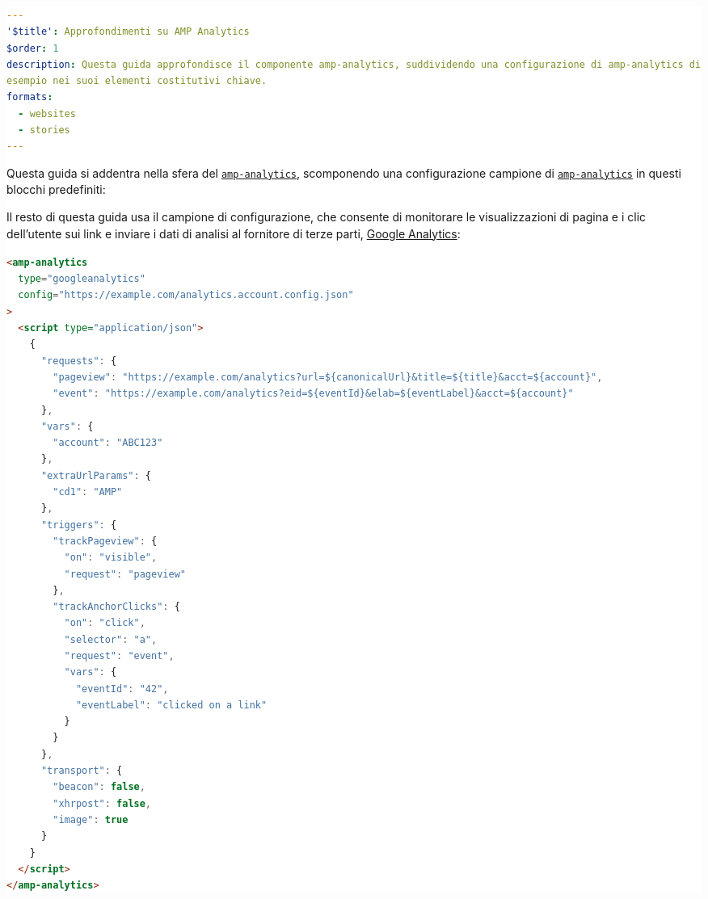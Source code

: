 ```yaml
---
'$title': Approfondimenti su AMP Analytics
$order: 1
description: Questa guida approfondisce il componente amp-analytics, suddividendo una configurazione di amp-analytics di esempio nei suoi elementi costitutivi chiave.
formats:
  - websites
  - stories
---
```


Questa guida si addentra nella sfera del [`amp-analytics`](../../../../documentation/components/reference/amp-analytics.md), scomponendo una configurazione campione di [`amp-analytics`](../../../../documentation/components/reference/amp-analytics.md) in questi blocchi predefiniti:

Il resto di questa guida usa il campione di configurazione, che consente di monitorare le visualizzazioni di pagina e i clic dell’utente sui link e inviare i dati di analisi al fornitore di terze parti, [Google Analytics](https://developers.google.com/analytics/devguides/collection/amp-analytics/):

```html
<amp-analytics
  type="googleanalytics"
  config="https://example.com/analytics.account.config.json"
>
  <script type="application/json">
    {
      "requests": {
        "pageview": "https://example.com/analytics?url=${canonicalUrl}&title=${title}&acct=${account}",
        "event": "https://example.com/analytics?eid=${eventId}&elab=${eventLabel}&acct=${account}"
      },
      "vars": {
        "account": "ABC123"
      },
      "extraUrlParams": {
        "cd1": "AMP"
      },
      "triggers": {
        "trackPageview": {
          "on": "visible",
          "request": "pageview"
        },
        "trackAnchorClicks": {
          "on": "click",
          "selector": "a",
          "request": "event",
          "vars": {
            "eventId": "42",
            "eventLabel": "clicked on a link"
          }
        }
      },
      "transport": {
        "beacon": false,
        "xhrpost": false,
        "image": true
      }
    }
  </script>
</amp-analytics>
```
